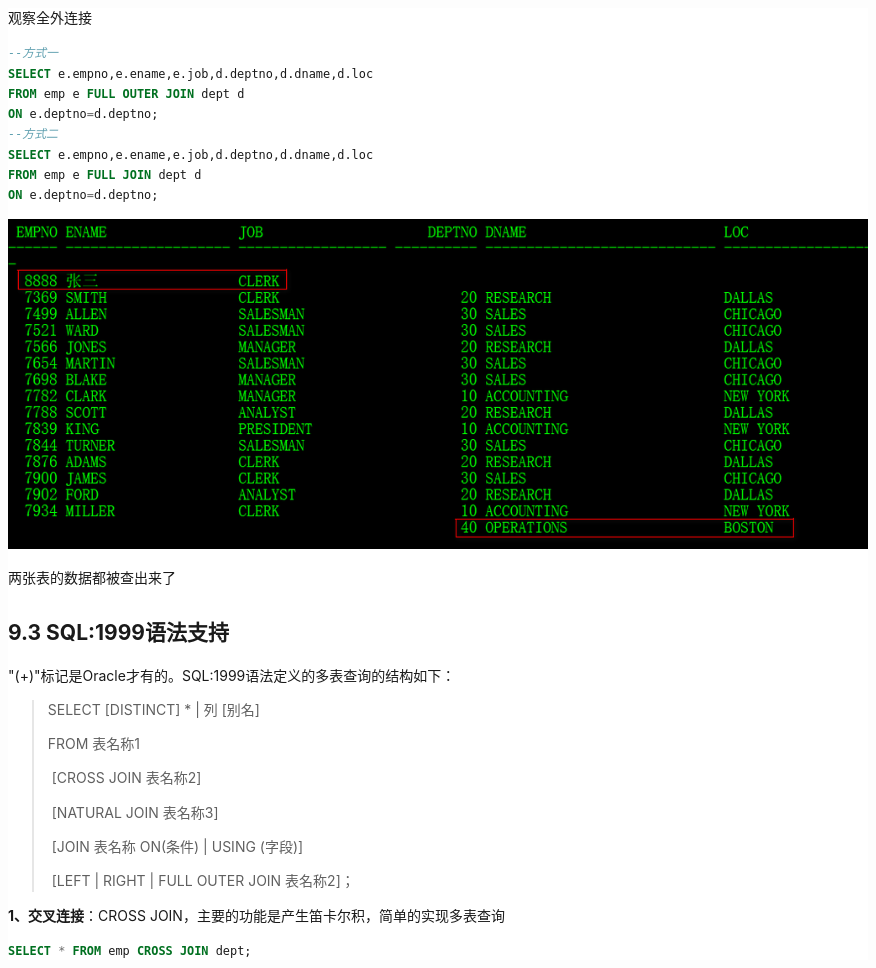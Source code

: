 观察全外连接

```sql
--方式一
SELECT e.empno,e.ename,e.job,d.deptno,d.dname,d.loc 
FROM emp e FULL OUTER JOIN dept d
ON e.deptno=d.deptno;
--方式二
SELECT e.empno,e.ename,e.job,d.deptno,d.dname,d.loc 
FROM emp e FULL JOIN dept d
ON e.deptno=d.deptno;
```

![2019-07-25_191533](img/2019-07-25_191533.png)

两张表的数据都被查出来了

## 9.3 SQL:1999语法支持

"(+)"标记是Oracle才有的。SQL:1999语法定义的多表查询的结构如下：

> SELECT [DISTINCT] * | 列 [别名]
>
> FROM 表名称1
>
> ​			[CROSS JOIN 表名称2]
>
> ​			[NATURAL JOIN 表名称3]
>
> ​			[JOIN 表名称 ON(条件) | USING (字段)]
>
> ​			[LEFT | RIGHT | FULL OUTER JOIN 表名称2]；

**1、交叉连接**：CROSS JOIN，主要的功能是产生笛卡尔积，简单的实现多表查询

```sql
SELECT * FROM emp CROSS JOIN dept;
```

